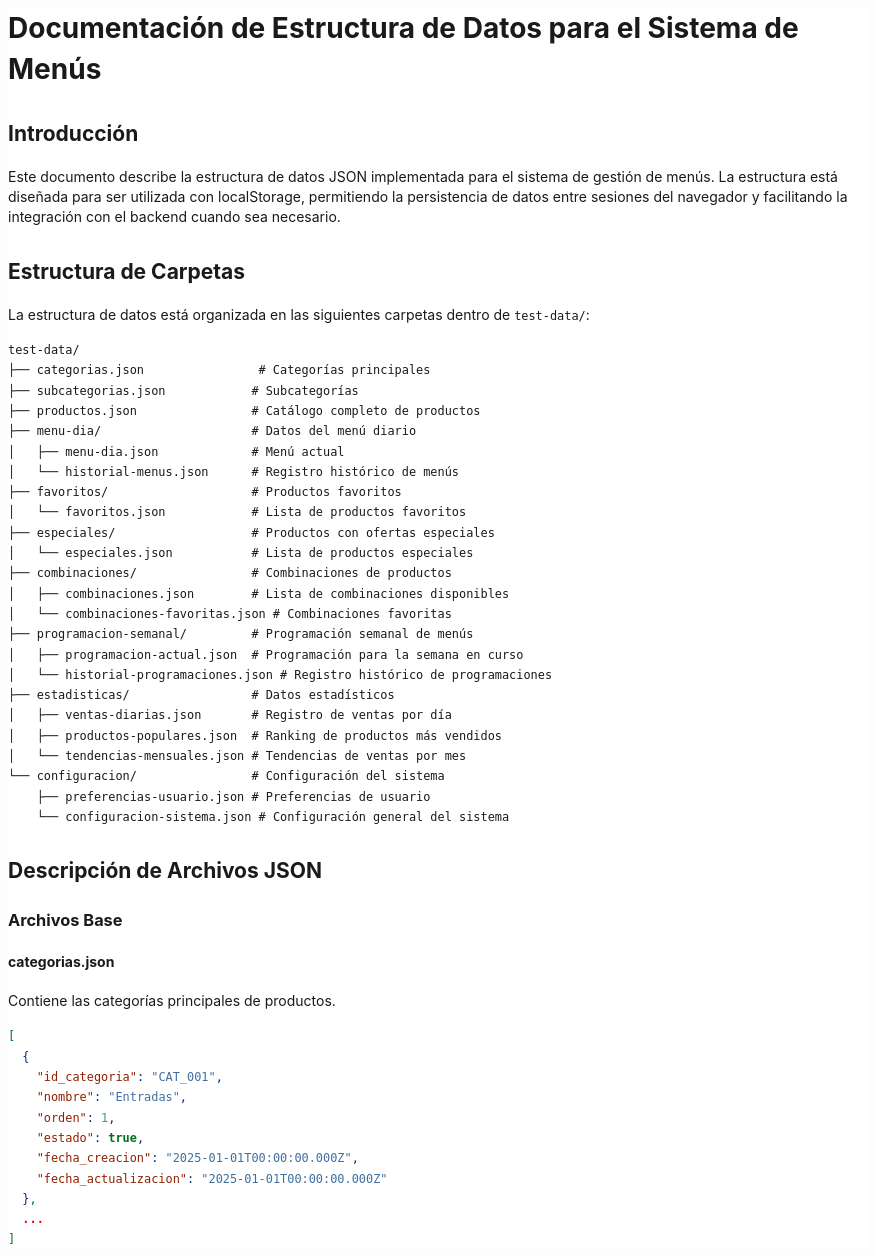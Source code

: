 # Documentación de Estructura de Datos para el Sistema de Menús

## Introducción

Este documento describe la estructura de datos JSON implementada para el sistema de gestión de menús. La estructura está diseñada para ser utilizada con localStorage, permitiendo la persistencia de datos entre sesiones del navegador y facilitando la integración con el backend cuando sea necesario.

## Estructura de Carpetas

La estructura de datos está organizada en las siguientes carpetas dentro de `test-data/`:

```
test-data/
├── categorias.json                # Categorías principales
├── subcategorias.json            # Subcategorías
├── productos.json                # Catálogo completo de productos
├── menu-dia/                     # Datos del menú diario
│   ├── menu-dia.json             # Menú actual
│   └── historial-menus.json      # Registro histórico de menús
├── favoritos/                    # Productos favoritos
│   └── favoritos.json            # Lista de productos favoritos
├── especiales/                   # Productos con ofertas especiales
│   └── especiales.json           # Lista de productos especiales
├── combinaciones/                # Combinaciones de productos
│   ├── combinaciones.json        # Lista de combinaciones disponibles
│   └── combinaciones-favoritas.json # Combinaciones favoritas
├── programacion-semanal/         # Programación semanal de menús
│   ├── programacion-actual.json  # Programación para la semana en curso
│   └── historial-programaciones.json # Registro histórico de programaciones
├── estadisticas/                 # Datos estadísticos
│   ├── ventas-diarias.json       # Registro de ventas por día
│   ├── productos-populares.json  # Ranking de productos más vendidos
│   └── tendencias-mensuales.json # Tendencias de ventas por mes
└── configuracion/                # Configuración del sistema
    ├── preferencias-usuario.json # Preferencias de usuario
    └── configuracion-sistema.json # Configuración general del sistema
```

## Descripción de Archivos JSON

### Archivos Base

#### categorias.json
Contiene las categorías principales de productos.

```json
[
  {
    "id_categoria": "CAT_001",
    "nombre": "Entradas",
    "orden": 1,
    "estado": true,
    "fecha_creacion": "2025-01-01T00:00:00.000Z",
    "fecha_actualizacion": "2025-01-01T00:00:00.000Z"
  },
  ...
]
```
